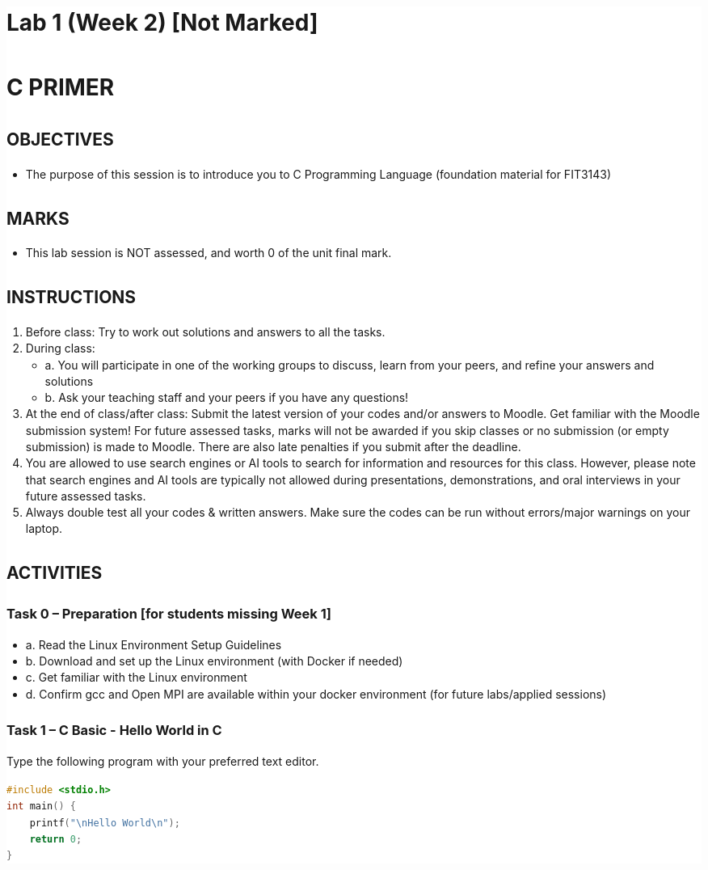 # Lab 1 (Week 2) [Not Marked]

# C PRIMER

## OBJECTIVES

- The purpose of this session is to introduce you to C Programming Language (foundation
material for FIT3143)

## MARKS

- This lab session is NOT assessed, and worth 0 of the unit final mark.

## INSTRUCTIONS

1. Before class: Try to work out solutions and answers to all the tasks.
2. During class:
    - a. You will participate in one of the working groups to discuss, learn from your
         peers, and refine your answers and solutions
    - b. Ask your teaching staff and your peers if you have any questions!
3. At the end of class/after class: Submit the latest version of your codes and/or
   answers to Moodle. Get familiar with the Moodle submission system! For future assessed
   tasks, marks will not be awarded if you skip classes or no submission
   (or empty submission) is made to Moodle. There are also late penalties if you submit
   after the deadline.
4. You are allowed to use search engines or AI tools to search for information and
   resources for this class. However, please note that search engines and AI tools are
   typically not allowed during presentations, demonstrations, and oral interviews in
   your future assessed tasks.
5. Always double test all your codes & written answers. Make sure the codes can be run
   without errors/major warnings on your laptop.

## ACTIVITIES

### Task 0 – Preparation [for students missing Week 1]

- a. Read the Linux Environment Setup Guidelines
- b. Download and set up the Linux environment (with Docker if needed)
- c. Get familiar with the Linux environment
- d. Confirm gcc and Open MPI are available within your docker environment (for future
     labs/applied sessions)

### Task 1 – C Basic - Hello World in C

Type the following program with your preferred text editor.

```c
#include <stdio.h>
int main() {
    printf("\nHello World\n");
    return 0;
}
```
